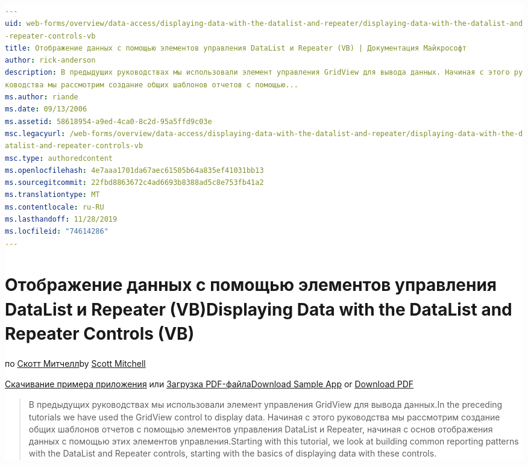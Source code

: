 ```yaml
---
uid: web-forms/overview/data-access/displaying-data-with-the-datalist-and-repeater/displaying-data-with-the-datalist-and-repeater-controls-vb
title: Отображение данных с помощью элементов управления DataList и Repeater (VB) | Документация Майкрософт
author: rick-anderson
description: В предыдущих руководствах мы использовали элемент управления GridView для вывода данных. Начиная с этого руководства мы рассмотрим создание общих шаблонов отчетов с помощью...
ms.author: riande
ms.date: 09/13/2006
ms.assetid: 58618954-a9ed-4ca0-8c2d-95a5ffd9c03e
msc.legacyurl: /web-forms/overview/data-access/displaying-data-with-the-datalist-and-repeater/displaying-data-with-the-datalist-and-repeater-controls-vb
msc.type: authoredcontent
ms.openlocfilehash: 4e7aaa1701da67aec61505b64a835ef41031bb13
ms.sourcegitcommit: 22fbd8863672c4ad6693b8388ad5c8e753fb41a2
ms.translationtype: MT
ms.contentlocale: ru-RU
ms.lasthandoff: 11/28/2019
ms.locfileid: "74614286"
---
```

# <a name="displaying-data-with-the-datalist-and-repeater-controls-vb"></a><span data-ttu-id="fcf0d-104">Отображение данных с помощью элементов управления DataList и Repeater (VB)</span><span class="sxs-lookup"><span data-stu-id="fcf0d-104">Displaying Data with the DataList and Repeater Controls (VB)</span></span>

<span data-ttu-id="fcf0d-105">по [Скотт Митчелл](https://twitter.com/ScottOnWriting)</span><span class="sxs-lookup"><span data-stu-id="fcf0d-105">by [Scott Mitchell](https://twitter.com/ScottOnWriting)</span></span>

<span data-ttu-id="fcf0d-106">[Скачивание примера приложения](https://download.microsoft.com/download/9/c/1/9c1d03ee-29ba-4d58-aa1a-f201dcc822ea/ASPNET_Data_Tutorial_29_VB.exe) или [Загрузка PDF-файла](displaying-data-with-the-datalist-and-repeater-controls-vb/_static/datatutorial29vb1.pdf)</span><span class="sxs-lookup"><span data-stu-id="fcf0d-106">[Download Sample App](https://download.microsoft.com/download/9/c/1/9c1d03ee-29ba-4d58-aa1a-f201dcc822ea/ASPNET_Data_Tutorial_29_VB.exe) or [Download PDF](displaying-data-with-the-datalist-and-repeater-controls-vb/_static/datatutorial29vb1.pdf)</span></span>

> <span data-ttu-id="fcf0d-107">В предыдущих руководствах мы использовали элемент управления GridView для вывода данных.</span><span class="sxs-lookup"><span data-stu-id="fcf0d-107">In the preceding tutorials we have used the GridView control to display data.</span></span> <span data-ttu-id="fcf0d-108">Начиная с этого руководства мы рассмотрим создание общих шаблонов отчетов с помощью элементов управления DataList и Repeater, начиная с основ отображения данных с помощью этих элементов управления.</span><span class="sxs-lookup"><span data-stu-id="fcf0d-108">Starting with this tutorial, we look at building common reporting patterns with the DataList and Repeater controls, starting with the basics of displaying data with these controls.</span></span>
